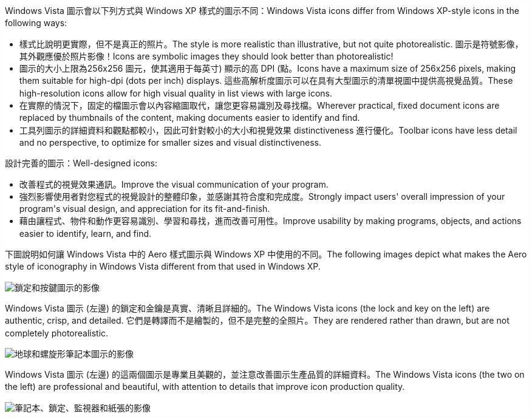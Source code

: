 <span data-ttu-id="72ad9-114">Windows Vista 圖示會以下列方式與 Windows XP 樣式的圖示不同：</span><span class="sxs-lookup"><span data-stu-id="72ad9-114">Windows Vista icons differ from Windows XP-style icons in the following ways:</span></span>

-   <span data-ttu-id="72ad9-115">樣式比說明更實際，但不是真正的照片。</span><span class="sxs-lookup"><span data-stu-id="72ad9-115">The style is more realistic than illustrative, but not quite photorealistic.</span></span> <span data-ttu-id="72ad9-116">圖示是符號影像，其外觀應優於照片影像！</span><span class="sxs-lookup"><span data-stu-id="72ad9-116">Icons are symbolic images they should look better than photorealistic!</span></span>
-   <span data-ttu-id="72ad9-117">圖示的大小上限為256x256 圖元，使其適用于每英寸) 顯示的高 DPI (點。</span><span class="sxs-lookup"><span data-stu-id="72ad9-117">Icons have a maximum size of 256x256 pixels, making them suitable for high-dpi (dots per inch) displays.</span></span> <span data-ttu-id="72ad9-118">這些高解析度圖示可以在具有大型圖示的清單視圖中提供高視覺品質。</span><span class="sxs-lookup"><span data-stu-id="72ad9-118">These high-resolution icons allow for high visual quality in list views with large icons.</span></span>
-   <span data-ttu-id="72ad9-119">在實際的情況下，固定的檔圖示會以內容縮圖取代，讓您更容易識別及尋找檔。</span><span class="sxs-lookup"><span data-stu-id="72ad9-119">Wherever practical, fixed document icons are replaced by thumbnails of the content, making documents easier to identify and find.</span></span>
-   <span data-ttu-id="72ad9-120">工具列圖示的詳細資料和觀點都較小，因此可針對較小的大小和視覺效果 distinctiveness 進行優化。</span><span class="sxs-lookup"><span data-stu-id="72ad9-120">Toolbar icons have less detail and no perspective, to optimize for smaller sizes and visual distinctiveness.</span></span>

<span data-ttu-id="72ad9-121">設計完善的圖示：</span><span class="sxs-lookup"><span data-stu-id="72ad9-121">Well-designed icons:</span></span>

-   <span data-ttu-id="72ad9-122">改善程式的視覺效果通訊。</span><span class="sxs-lookup"><span data-stu-id="72ad9-122">Improve the visual communication of your program.</span></span>
-   <span data-ttu-id="72ad9-123">強烈影響使用者對您程式的視覺設計的整體印象，並感謝其符合度和完成度。</span><span class="sxs-lookup"><span data-stu-id="72ad9-123">Strongly impact users' overall impression of your program's visual design, and appreciation for its fit-and-finish.</span></span>
-   <span data-ttu-id="72ad9-124">藉由讓程式、物件和動作更容易識別、學習和尋找，進而改善可用性。</span><span class="sxs-lookup"><span data-stu-id="72ad9-124">Improve usability by making programs, objects, and actions easier to identify, learn, and find.</span></span>

<span data-ttu-id="72ad9-125">下圖說明如何讓 Windows Vista 中的 Aero 樣式圖示與 Windows XP 中使用的不同。</span><span class="sxs-lookup"><span data-stu-id="72ad9-125">The following images depict what makes the Aero style of iconography in Windows Vista different from that used in Windows XP.</span></span>

![鎖定和按鍵圖示的影像](images/vis-icons-image1.png)

<span data-ttu-id="72ad9-127">Windows Vista 圖示 (左邊) 的鎖定和金鑰是真實、清晰且詳細的。</span><span class="sxs-lookup"><span data-stu-id="72ad9-127">The Windows Vista icons (the lock and key on the left) are authentic, crisp, and detailed.</span></span> <span data-ttu-id="72ad9-128">它們是轉譯而不是繪製的，但不是完整的全照片。</span><span class="sxs-lookup"><span data-stu-id="72ad9-128">They are rendered rather than drawn, but are not completely photorealistic.</span></span>

![地球和螺旋形筆記本圖示的影像](images/vis-icons-image2.png)

<span data-ttu-id="72ad9-130">Windows Vista 圖示 (左邊) 的這兩個圖示是專業且美觀的，並注意改善圖示生產品質的詳細資料。</span><span class="sxs-lookup"><span data-stu-id="72ad9-130">The Windows Vista icons (the two on the left) are professional and beautiful, with attention to details that improve icon production quality.</span></span>

![筆記本、鎖定、監視器和紙張的影像](images/vis-icons-image3.png)
